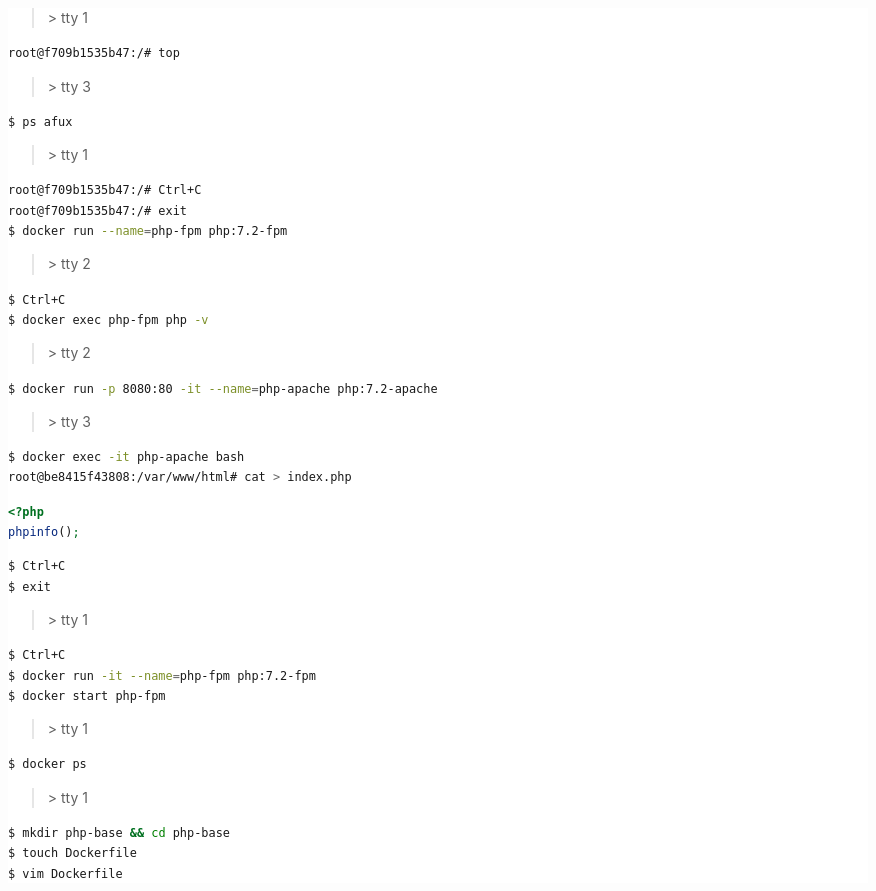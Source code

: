 > \> tty 1
```bash
root@f709b1535b47:/# top
```

> \> tty 3
```bash
$ ps afux
```

> \> tty 1
```bash
root@f709b1535b47:/# Ctrl+C
root@f709b1535b47:/# exit
$ docker run --name=php-fpm php:7.2-fpm
```
 
> \> tty 2
```bash
$ Ctrl+C
$ docker exec php-fpm php -v
```
 
> \> tty 2
```bash
$ docker run -p 8080:80 -it --name=php-apache php:7.2-apache
```
 
> \> tty 3
```bash
$ docker exec -it php-apache bash
root@be8415f43808:/var/www/html# cat > index.php
```

```php
<?php 
phpinfo();
```

```bash
$ Ctrl+C
$ exit
```

> \> tty 1
```bash
$ Ctrl+C
$ docker run -it --name=php-fpm php:7.2-fpm
$ docker start php-fpm
```

> \> tty 1
```bash
$ docker ps
```

> \> tty 1
```bash
$ mkdir php-base && cd php-base
$ touch Dockerfile
$ vim Dockerfile
```

